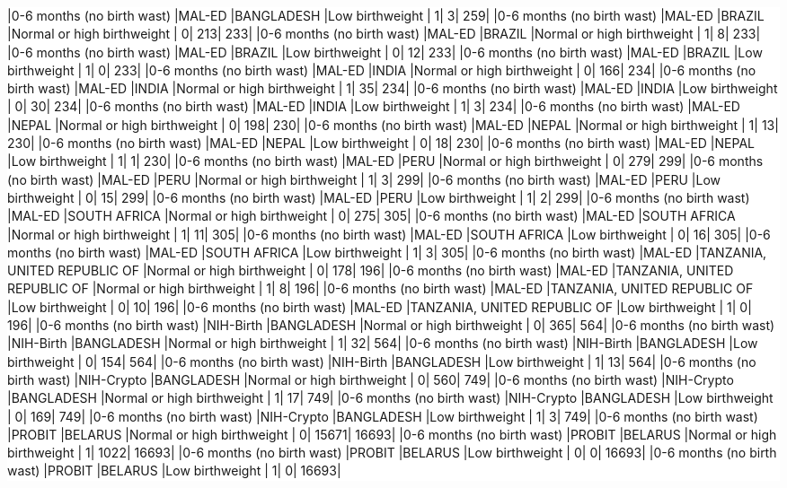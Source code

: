 |0-6 months (no birth wast)  |MAL-ED         |BANGLADESH                   |Low birthweight            |           1|      3|   259|
|0-6 months (no birth wast)  |MAL-ED         |BRAZIL                       |Normal or high birthweight |           0|    213|   233|
|0-6 months (no birth wast)  |MAL-ED         |BRAZIL                       |Normal or high birthweight |           1|      8|   233|
|0-6 months (no birth wast)  |MAL-ED         |BRAZIL                       |Low birthweight            |           0|     12|   233|
|0-6 months (no birth wast)  |MAL-ED         |BRAZIL                       |Low birthweight            |           1|      0|   233|
|0-6 months (no birth wast)  |MAL-ED         |INDIA                        |Normal or high birthweight |           0|    166|   234|
|0-6 months (no birth wast)  |MAL-ED         |INDIA                        |Normal or high birthweight |           1|     35|   234|
|0-6 months (no birth wast)  |MAL-ED         |INDIA                        |Low birthweight            |           0|     30|   234|
|0-6 months (no birth wast)  |MAL-ED         |INDIA                        |Low birthweight            |           1|      3|   234|
|0-6 months (no birth wast)  |MAL-ED         |NEPAL                        |Normal or high birthweight |           0|    198|   230|
|0-6 months (no birth wast)  |MAL-ED         |NEPAL                        |Normal or high birthweight |           1|     13|   230|
|0-6 months (no birth wast)  |MAL-ED         |NEPAL                        |Low birthweight            |           0|     18|   230|
|0-6 months (no birth wast)  |MAL-ED         |NEPAL                        |Low birthweight            |           1|      1|   230|
|0-6 months (no birth wast)  |MAL-ED         |PERU                         |Normal or high birthweight |           0|    279|   299|
|0-6 months (no birth wast)  |MAL-ED         |PERU                         |Normal or high birthweight |           1|      3|   299|
|0-6 months (no birth wast)  |MAL-ED         |PERU                         |Low birthweight            |           0|     15|   299|
|0-6 months (no birth wast)  |MAL-ED         |PERU                         |Low birthweight            |           1|      2|   299|
|0-6 months (no birth wast)  |MAL-ED         |SOUTH AFRICA                 |Normal or high birthweight |           0|    275|   305|
|0-6 months (no birth wast)  |MAL-ED         |SOUTH AFRICA                 |Normal or high birthweight |           1|     11|   305|
|0-6 months (no birth wast)  |MAL-ED         |SOUTH AFRICA                 |Low birthweight            |           0|     16|   305|
|0-6 months (no birth wast)  |MAL-ED         |SOUTH AFRICA                 |Low birthweight            |           1|      3|   305|
|0-6 months (no birth wast)  |MAL-ED         |TANZANIA, UNITED REPUBLIC OF |Normal or high birthweight |           0|    178|   196|
|0-6 months (no birth wast)  |MAL-ED         |TANZANIA, UNITED REPUBLIC OF |Normal or high birthweight |           1|      8|   196|
|0-6 months (no birth wast)  |MAL-ED         |TANZANIA, UNITED REPUBLIC OF |Low birthweight            |           0|     10|   196|
|0-6 months (no birth wast)  |MAL-ED         |TANZANIA, UNITED REPUBLIC OF |Low birthweight            |           1|      0|   196|
|0-6 months (no birth wast)  |NIH-Birth      |BANGLADESH                   |Normal or high birthweight |           0|    365|   564|
|0-6 months (no birth wast)  |NIH-Birth      |BANGLADESH                   |Normal or high birthweight |           1|     32|   564|
|0-6 months (no birth wast)  |NIH-Birth      |BANGLADESH                   |Low birthweight            |           0|    154|   564|
|0-6 months (no birth wast)  |NIH-Birth      |BANGLADESH                   |Low birthweight            |           1|     13|   564|
|0-6 months (no birth wast)  |NIH-Crypto     |BANGLADESH                   |Normal or high birthweight |           0|    560|   749|
|0-6 months (no birth wast)  |NIH-Crypto     |BANGLADESH                   |Normal or high birthweight |           1|     17|   749|
|0-6 months (no birth wast)  |NIH-Crypto     |BANGLADESH                   |Low birthweight            |           0|    169|   749|
|0-6 months (no birth wast)  |NIH-Crypto     |BANGLADESH                   |Low birthweight            |           1|      3|   749|
|0-6 months (no birth wast)  |PROBIT         |BELARUS                      |Normal or high birthweight |           0|  15671| 16693|
|0-6 months (no birth wast)  |PROBIT         |BELARUS                      |Normal or high birthweight |           1|   1022| 16693|
|0-6 months (no birth wast)  |PROBIT         |BELARUS                      |Low birthweight            |           0|      0| 16693|
|0-6 months (no birth wast)  |PROBIT         |BELARUS                      |Low birthweight            |           1|      0| 16693|
